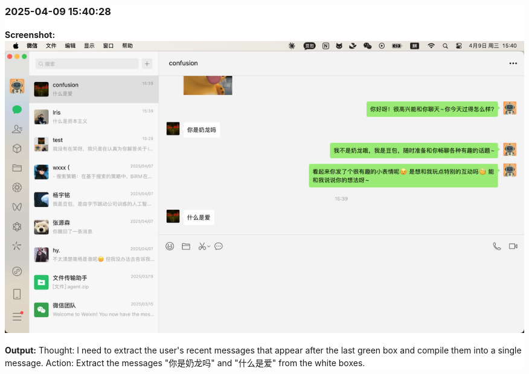 ### 2025-04-09 15:40:28

**Screenshot:**
<img src="2.png" width="100%" height="100%">

**Output:**
Thought: I need to extract the user's recent messages that appear after the last green box and compile them into a single message.
Action: Extract the messages "你是奶龙吗" and "什么是爱" from the white boxes.

